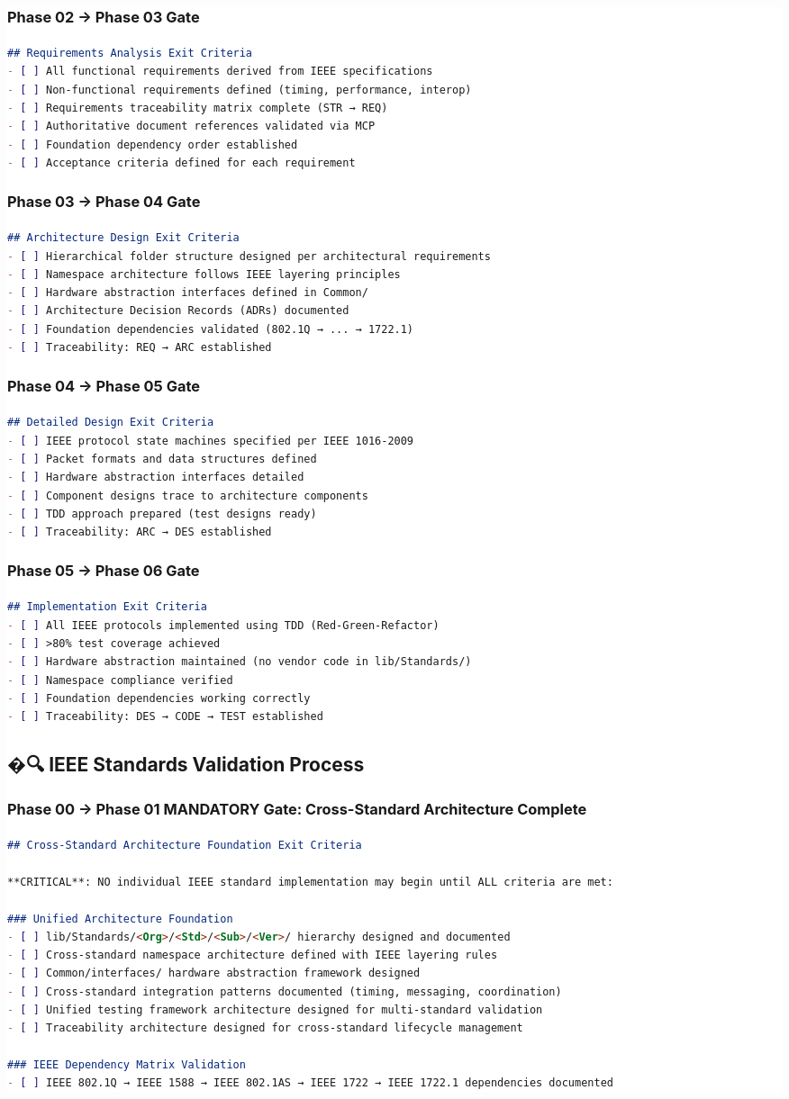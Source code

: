 ### **Phase 02 → Phase 03 Gate**  
```markdown
## Requirements Analysis Exit Criteria
- [ ] All functional requirements derived from IEEE specifications
- [ ] Non-functional requirements defined (timing, performance, interop)
- [ ] Requirements traceability matrix complete (STR → REQ)
- [ ] Authoritative document references validated via MCP
- [ ] Foundation dependency order established
- [ ] Acceptance criteria defined for each requirement
```

### **Phase 03 → Phase 04 Gate**
```markdown  
## Architecture Design Exit Criteria
- [ ] Hierarchical folder structure designed per architectural requirements
- [ ] Namespace architecture follows IEEE layering principles
- [ ] Hardware abstraction interfaces defined in Common/
- [ ] Architecture Decision Records (ADRs) documented
- [ ] Foundation dependencies validated (802.1Q → ... → 1722.1)
- [ ] Traceability: REQ → ARC established
```

### **Phase 04 → Phase 05 Gate**
```markdown
## Detailed Design Exit Criteria  
- [ ] IEEE protocol state machines specified per IEEE 1016-2009
- [ ] Packet formats and data structures defined
- [ ] Hardware abstraction interfaces detailed
- [ ] Component designs trace to architecture components
- [ ] TDD approach prepared (test designs ready)
- [ ] Traceability: ARC → DES established
```

### **Phase 05 → Phase 06 Gate**
```markdown
## Implementation Exit Criteria
- [ ] All IEEE protocols implemented using TDD (Red-Green-Refactor)
- [ ] >80% test coverage achieved
- [ ] Hardware abstraction maintained (no vendor code in lib/Standards/)
- [ ] Namespace compliance verified
- [ ] Foundation dependencies working correctly
- [ ] Traceability: DES → CODE → TEST established
```

## �🔍 IEEE Standards Validation Process

### **Phase 00 → Phase 01 MANDATORY Gate: Cross-Standard Architecture Complete**
```markdown
## Cross-Standard Architecture Foundation Exit Criteria

**CRITICAL**: NO individual IEEE standard implementation may begin until ALL criteria are met:

### Unified Architecture Foundation
- [ ] lib/Standards/<Org>/<Std>/<Sub>/<Ver>/ hierarchy designed and documented
- [ ] Cross-standard namespace architecture defined with IEEE layering rules  
- [ ] Common/interfaces/ hardware abstraction framework designed
- [ ] Cross-standard integration patterns documented (timing, messaging, coordination)
- [ ] Unified testing framework architecture designed for multi-standard validation
- [ ] Traceability architecture designed for cross-standard lifecycle management

### IEEE Dependency Matrix Validation  
- [ ] IEEE 802.1Q → IEEE 1588 → IEEE 802.1AS → IEEE 1722 → IEEE 1722.1 dependencies documented
```